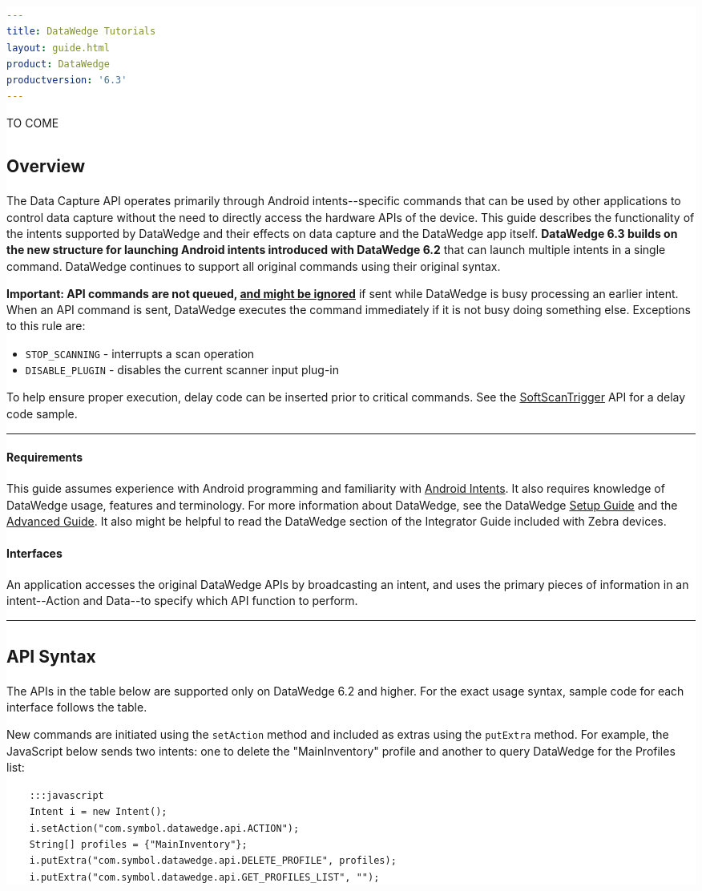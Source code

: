 ```yaml
---
title: DataWedge Tutorials 
layout: guide.html
product: DataWedge
productversion: '6.3'
---
```


TO COME

## Overview
The Data Capture API operates primarily through Android intents--specific commands that can be used by other applications to control data capture without the need to directly access the hardware APIs of the device. This guide describes the functionality of the intents supported by DataWedge and their effects on data capture and the DataWedge app itself. **DataWedge 6.3 builds on the new structure for launching Android intents introduced with DataWedge 6.2** that can launch multiple intents in a single command. DataWedge continues to support all original commands using their original syntax. 

**Important: API commands are not queued, <u>and might be ignored</u>** if sent while DataWedge is busy processing an earlier intent. When an API command is sent, DataWedge executes the command immediately if it is not busy doing something else. Exceptions to this rule are: 

* `STOP_SCANNING` - interrupts a scan operation
* `DISABLE_PLUGIN` - disables the current scanner input plug-in

To help ensure proper execution, delay code can be inserted prior to critical commands. See the [SoftScanTrigger](#softscantrigger) API for a delay code sample.  

-----

#### Requirements
This guide assumes experience with Android programming and familiarity with [Android Intents](https://developer.android.com/reference/android/content/Intent.html). It also requires knowledge of DataWedge usage, features and terminology. For more information about DataWedge, see the DataWedge [Setup Guide](../setup) and the [Advanced Guide](../advanced). It also might be helpful to read the DataWedge section of the Integrator Guide included with Zebra devices.

#### Interfaces
An application accesses the original DataWedge APIs by broadcasting an intent, and uses the primary pieces of information in an intent--Action and Data--to specify which API function to perform. 

------
## API Syntax
The APIs in the table below are supported only on DataWedge 6.2 and higher. For the exact usage syntax, sample code for each interface follows the table. 

New commands are initiated using the `setAction` method and included as extras using the `putExtra` method. For example, the JavaScript below sends two intents: one to delete the "MainInventory" profile and another to query DataWedge for the Profiles list:  

		:::javascript
		Intent i = new Intent();
		i.setAction("com.symbol.datawedge.api.ACTION");
		String[] profiles = {"MainInventory"};
		i.putExtra("com.symbol.datawedge.api.DELETE_PROFILE", profiles);
		i.putExtra("com.symbol.datawedge.api.GET_PROFILES_LIST", "");
